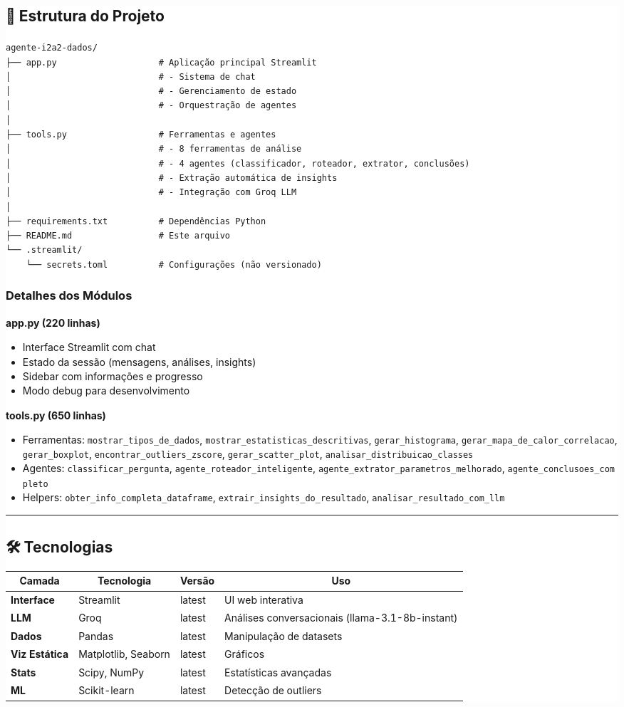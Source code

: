 
## 📁 Estrutura do Projeto

```
agente-i2a2-dados/
├── app.py                    # Aplicação principal Streamlit
│                             # - Sistema de chat
│                             # - Gerenciamento de estado
│                             # - Orquestração de agentes
│
├── tools.py                  # Ferramentas e agentes
│                             # - 8 ferramentas de análise
│                             # - 4 agentes (classificador, roteador, extrator, conclusões)
│                             # - Extração automática de insights
│                             # - Integração com Groq LLM
│
├── requirements.txt          # Dependências Python
├── README.md                 # Este arquivo
└── .streamlit/
    └── secrets.toml          # Configurações (não versionado)
```

### Detalhes dos Módulos

**app.py (220 linhas)**
- Interface Streamlit com chat
- Estado da sessão (mensagens, análises, insights)
- Sidebar com informações e progresso
- Modo debug para desenvolvimento

**tools.py (650 linhas)**
- Ferramentas: `mostrar_tipos_de_dados`, `mostrar_estatisticas_descritivas`, `gerar_histograma`, `gerar_mapa_de_calor_correlacao`, `gerar_boxplot`, `encontrar_outliers_zscore`, `gerar_scatter_plot`, `analisar_distribuicao_classes`
- Agentes: `classificar_pergunta`, `agente_roteador_inteligente`, `agente_extrator_parametros_melhorado`, `agente_conclusoes_completo`
- Helpers: `obter_info_completa_dataframe`, `extrair_insights_do_resultado`, `analisar_resultado_com_llm`

---

## 🛠️ Tecnologias

| Camada | Tecnologia | Versão | Uso |
|--------|-----------|--------|-----|
| **Interface** | Streamlit | latest | UI web interativa |
| **LLM** | Groq | latest | Análises conversacionais (llama-3.1-8b-instant) |
| **Dados** | Pandas | latest | Manipulação de datasets |
| **Viz Estática** | Matplotlib, Seaborn | latest | Gráficos |
| **Stats** | Scipy, NumPy | latest | Estatísticas avançadas |
| **ML** | Scikit-learn | latest | Detecção de outliers |
